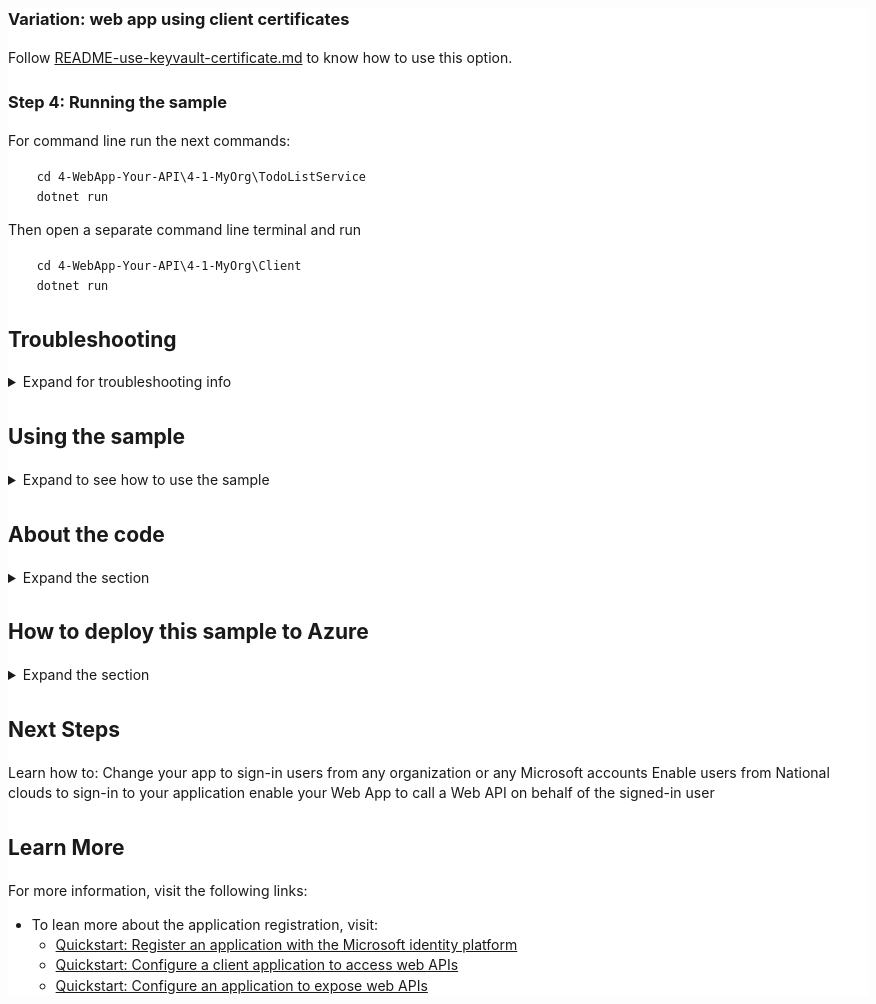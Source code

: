 
### Variation: web app using client certificates

Follow [README-use-keyvault-certificate.md](README-use-keyvault-certificate.md) to know how to use this option.
### Step 4: Running the sample

    
 For command line run the next commands:

    

```console
    cd 4-WebApp-Your-API\4-1-MyOrg\TodoListService
    dotnet run
```
Then open a separate command line terminal and run
```console
    cd 4-WebApp-Your-API\4-1-MyOrg\Client
    dotnet run
```



## Troubleshooting
<details><summary>Expand for troubleshooting info</summary></details>

## Using the sample

<details><summary>Expand to see how to use the sample</summary></details>


## About the code

<details><summary>Expand the section</summary></details>


## How to deploy this sample to Azure

<details><summary>Expand the section</summary></details>

## Next Steps

Learn how to:
Change your app to sign-in users from any organization or any Microsoft accounts
Enable users from National clouds to sign-in to your application
enable your Web App to call a Web API on behalf of the signed-in user
 
## Learn More



For more information, visit the following links:

- To lean more about the application registration, visit:
  - [Quickstart: Register an application with the Microsoft identity platform](https://docs.microsoft.com/azure/active-directory/develop/quickstart-register-app)
  - [Quickstart: Configure a client application to access web APIs](https://docs.microsoft.com/azure/active-directory/develop/quickstart-configure-app-access-web-apis)
  - [Quickstart: Configure an application to expose web APIs](https://docs.microsoft.com/azure/active-directory/develop/quickstart-configure-app-expose-web-apis)
